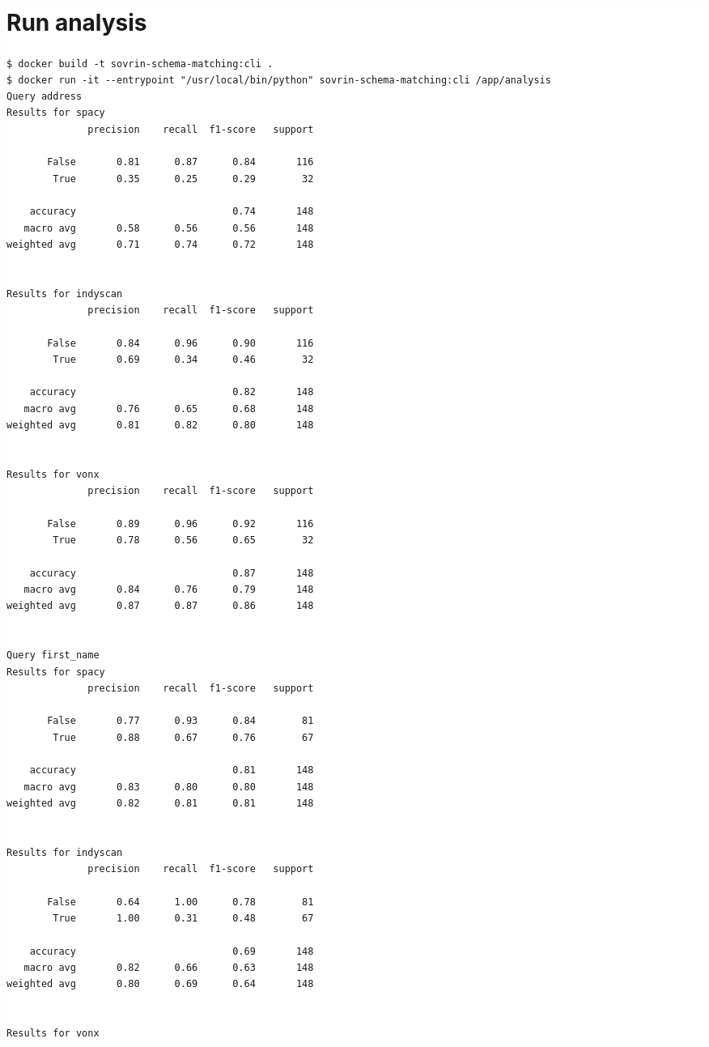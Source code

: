 # Run analysis

```
$ docker build -t sovrin-schema-matching:cli .
$ docker run -it --entrypoint "/usr/local/bin/python" sovrin-schema-matching:cli /app/analysis
Query address
Results for spacy
              precision    recall  f1-score   support

       False       0.81      0.87      0.84       116
        True       0.35      0.25      0.29        32

    accuracy                           0.74       148
   macro avg       0.58      0.56      0.56       148
weighted avg       0.71      0.74      0.72       148


Results for indyscan
              precision    recall  f1-score   support

       False       0.84      0.96      0.90       116
        True       0.69      0.34      0.46        32

    accuracy                           0.82       148
   macro avg       0.76      0.65      0.68       148
weighted avg       0.81      0.82      0.80       148


Results for vonx
              precision    recall  f1-score   support

       False       0.89      0.96      0.92       116
        True       0.78      0.56      0.65        32

    accuracy                           0.87       148
   macro avg       0.84      0.76      0.79       148
weighted avg       0.87      0.87      0.86       148


Query first_name
Results for spacy
              precision    recall  f1-score   support

       False       0.77      0.93      0.84        81
        True       0.88      0.67      0.76        67

    accuracy                           0.81       148
   macro avg       0.83      0.80      0.80       148
weighted avg       0.82      0.81      0.81       148


Results for indyscan
              precision    recall  f1-score   support

       False       0.64      1.00      0.78        81
        True       1.00      0.31      0.48        67

    accuracy                           0.69       148
   macro avg       0.82      0.66      0.63       148
weighted avg       0.80      0.69      0.64       148


Results for vonx
```